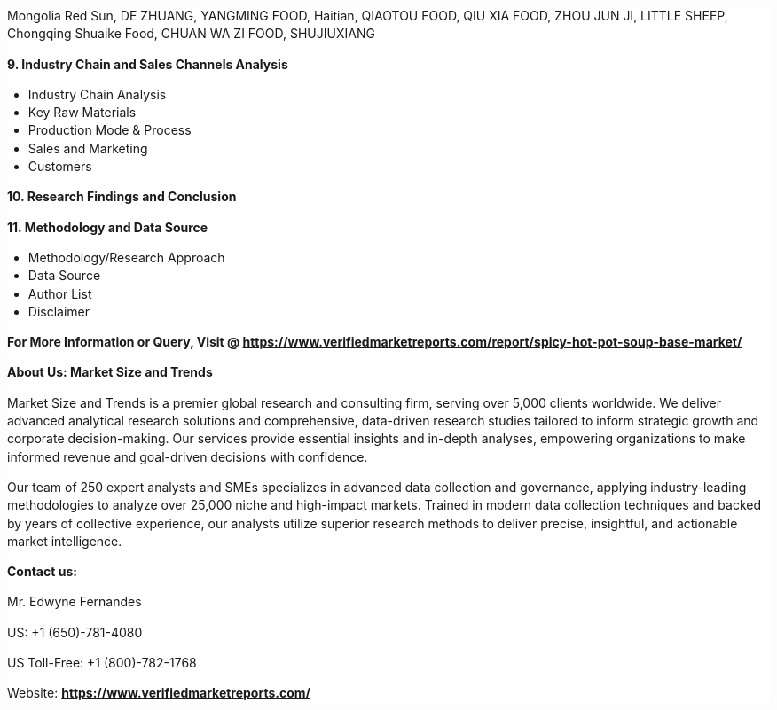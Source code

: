 Mongolia Red Sun, DE ZHUANG, YANGMING FOOD, Haitian, QIAOTOU FOOD, QIU XIA FOOD, ZHOU JUN JI, LITTLE SHEEP, Chongqing Shuaike Food, CHUAN WA ZI FOOD, SHUJIUXIANG</strong></p><p><strong>9. Industry Chain and Sales Channels Analysis</strong></p><ul><li>Industry Chain Analysis</li><li>Key Raw Materials</li><li>Production Mode &amp; Process</li><li>Sales and Marketing</li><li>Customers</li></ul><p><strong>10. Research Findings and Conclusion</strong></p><p><strong>11. Methodology and Data Source</strong></p><ul><li>Methodology/Research Approach</li><li>Data Source</li><li>Author List</li><li>Disclaimer</li></ul></p><p><strong>For More Information or Query, Visit @ <a href="https://www.verifiedmarketreports.com/report/spicy-hot-pot-soup-base-market/">https://www.verifiedmarketreports.com/report/spicy-hot-pot-soup-base-market/</a></strong></p><p><strong>About Us: Market Size and Trends</strong></p><p>Market Size and Trends is a premier global research and consulting firm, serving over 5,000 clients worldwide. We deliver advanced analytical research solutions and comprehensive, data-driven research studies tailored to inform strategic growth and corporate decision-making. Our services provide essential insights and in-depth analyses, empowering organizations to make informed revenue and goal-driven decisions with confidence.</p><p>Our team of 250 expert analysts and SMEs specializes in advanced data collection and governance, applying industry-leading methodologies to analyze over 25,000 niche and high-impact markets. Trained in modern data collection techniques and backed by years of collective experience, our analysts utilize superior research methods to deliver precise, insightful, and actionable market intelligence.</p><p><strong>Contact us:</strong></p><p>Mr. Edwyne Fernandes</p><p>US: +1 (650)-781-4080</p><p>US Toll-Free: +1 (800)-782-1768</p><p>Website: <strong><a href="https://www.verifiedmarketreports.com/">https://www.verifiedmarketreports.com/</a></strong></p>

